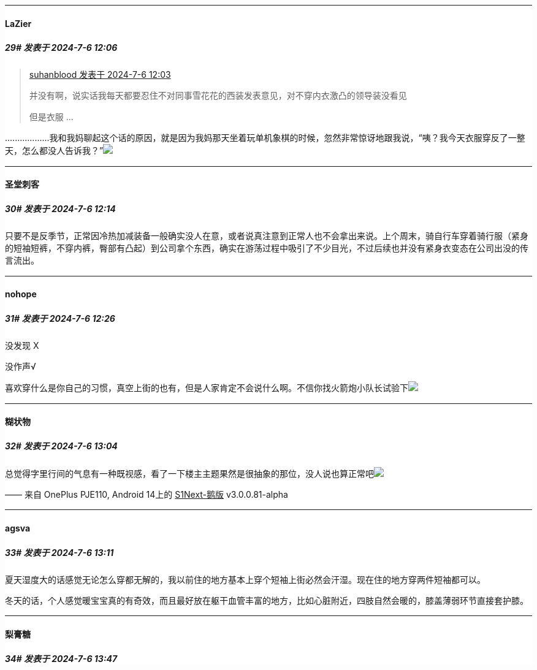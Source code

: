 *****

####  LaZier  
##### 29#       发表于 2024-7-6 12:06

<blockquote><a href="httphttps://bbs.saraba1st.com/2b/forum.php?mod=redirect&amp;goto=findpost&amp;pid=65500485&amp;ptid=2190336" target="_blank">suhanblood 发表于 2024-7-6 12:03</a>

并没有啊，说实话我每天都要忍住不对同事雪花花的西装发表意见，对不穿内衣激凸的领导装没看见

但是衣服 ...</blockquote>
..................我和我妈聊起这个话的原因，就是因为我妈那天坐着玩单机象棋的时候，忽然非常惊讶地跟我说，“咦？我今天衣服穿反了一整天，怎么都没人告诉我？”<img src="https://static.saraba1st.com/image/smiley/face2017/067.png" referrerpolicy="no-referrer">

*****

####  圣堂刺客  
##### 30#       发表于 2024-7-6 12:14

只要不是反季节，正常因冷热加减装备一般确实没人在意，或者说真注意到正常人也不会拿出来说。上个周末，骑自行车穿着骑行服（紧身的短袖短裤，不穿内裤，臀部有凸起）到公司拿个东西，确实在游荡过程中吸引了不少目光，不过后续也并没有紧身衣变态在公司出没的传言流出。

*****

####  nohope  
##### 31#       发表于 2024-7-6 12:26

没发现 X

没作声√

喜欢穿什么是你自己的习惯，真空上街的也有，但是人家肯定不会说什么啊。不信你找火箭炮小队长试验下<img src="https://static.saraba1st.com/image/smiley/face2017/048.png" referrerpolicy="no-referrer">

*****

####  糊状物  
##### 32#       发表于 2024-7-6 13:04

总觉得字里行间的气息有一种既视感，看了一下楼主主题果然是很抽象的那位，没人说也算正常吧<img src="https://static.saraba1st.com/image/smiley/face2017/008.png" referrerpolicy="no-referrer">

—— 来自 OnePlus PJE110, Android 14上的 [S1Next-鹅版](https://github.com/ykrank/S1-Next/releases) v3.0.0.81-alpha

*****

####  agsva  
##### 33#       发表于 2024-7-6 13:11

夏天湿度大的话感觉无论怎么穿都无解的，我以前住的地方基本上穿个短袖上街必然会汗湿。现在住的地方穿两件短袖都可以。

冬天的话，个人感觉暖宝宝真的有奇效，而且最好放在躯干血管丰富的地方，比如心脏附近，四肢自然会暖的，膝盖薄弱环节直接套护膝。

*****

####  梨膏糖  
##### 34#       发表于 2024-7-6 13:47
